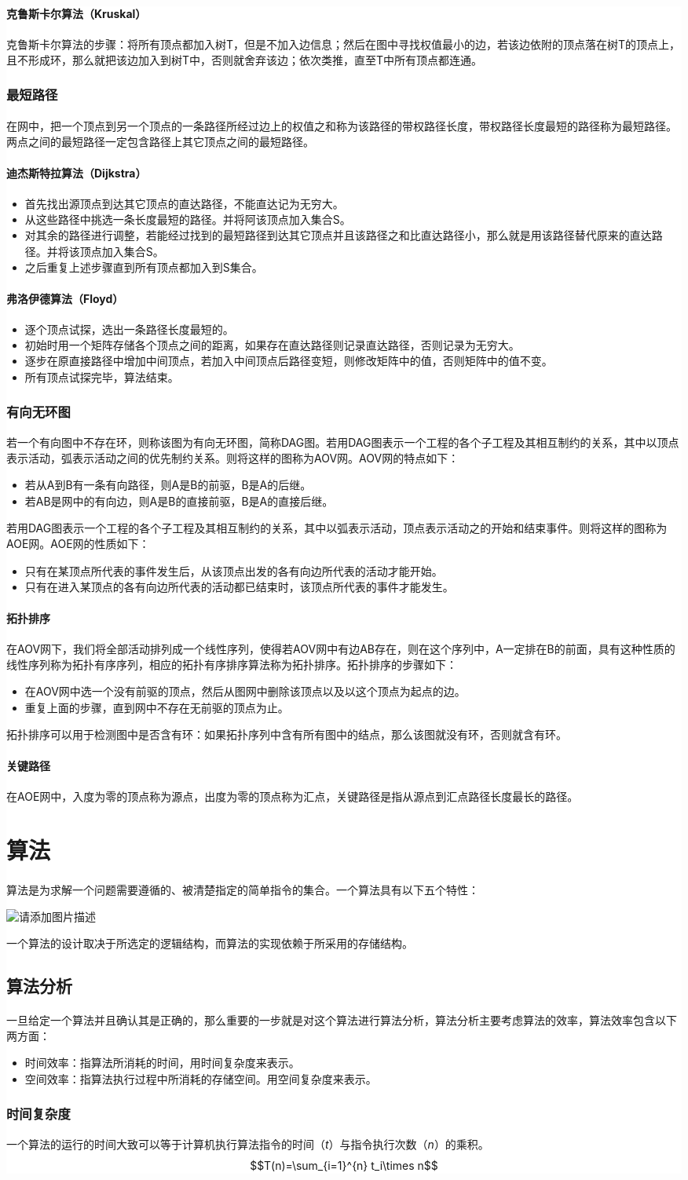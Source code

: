 ```c

```

#### 克鲁斯卡尔算法（Kruskal）
克鲁斯卡尔算法的步骤：将所有顶点都加入树T，但是不加入边信息；然后在图中寻找权值最小的边，若该边依附的顶点落在树T的顶点上，且不形成环，那么就把该边加入到树T中，否则就舍弃该边；依次类推，直至T中所有顶点都连通。
```c

```
### 最短路径
在网中，把一个顶点到另一个顶点的一条路径所经过边上的权值之和称为该路径的带权路径长度，带权路径长度最短的路径称为最短路径。两点之间的最短路径一定包含路径上其它顶点之间的最短路径。
#### 迪杰斯特拉算法（Dijkstra）
- 首先找出源顶点到达其它顶点的直达路径，不能直达记为无穷大。
- 从这些路径中挑选一条长度最短的路径。并将阿该顶点加入集合S。
- 对其余的路径进行调整，若能经过找到的最短路径到达其它顶点并且该路径之和比直达路径小，那么就是用该路径替代原来的直达路径。并将该顶点加入集合S。
- 之后重复上述步骤直到所有顶点都加入到S集合。
#### 弗洛伊德算法（Floyd）
- 逐个顶点试探，选出一条路径长度最短的。
- 初始时用一个矩阵存储各个顶点之间的距离，如果存在直达路径则记录直达路径，否则记录为无穷大。
- 逐步在原直接路径中增加中间顶点，若加入中间顶点后路径变短，则修改矩阵中的值，否则矩阵中的值不变。
- 所有顶点试探完毕，算法结束。

### 有向无环图
若一个有向图中不存在环，则称该图为有向无环图，简称DAG图。若用DAG图表示一个工程的各个子工程及其相互制约的关系，其中以顶点表示活动，弧表示活动之间的优先制约关系。则将这样的图称为AOV网。AOV网的特点如下：
- 若从A到B有一条有向路径，则A是B的前驱，B是A的后继。
- 若AB是网中的有向边，则A是B的直接前驱，B是A的直接后继。

若用DAG图表示一个工程的各个子工程及其相互制约的关系，其中以弧表示活动，顶点表示活动之的开始和结束事件。则将这样的图称为AOE网。AOE网的性质如下：
- 只有在某顶点所代表的事件发生后，从该顶点出发的各有向边所代表的活动才能开始。
- 只有在进入某顶点的各有向边所代表的活动都已结束时，该顶点所代表的事件才能发生。

#### 拓扑排序
在AOV网下，我们将全部活动排列成一个线性序列，使得若AOV网中有边AB存在，则在这个序列中，A一定排在B的前面，具有这种性质的线性序列称为拓扑有序序列，相应的拓扑有序排序算法称为拓扑排序。拓扑排序的步骤如下：
- 在AOV网中选一个没有前驱的顶点，然后从图网中删除该顶点以及以这个顶点为起点的边。
- 重复上面的步骤，直到网中不存在无前驱的顶点为止。

拓扑排序可以用于检测图中是否含有环：如果拓扑序列中含有所有图中的结点，那么该图就没有环，否则就含有环。
#### 关键路径
在AOE网中，入度为零的顶点称为源点，出度为零的顶点称为汇点，关键路径是指从源点到汇点路径长度最长的路径。
# 算法
算法是为求解一个问题需要遵循的、被清楚指定的简单指令的集合。一个算法具有以下五个特性：

![请添加图片描述](https://img-blog.csdnimg.cn/d7a20bfdc9254465a5f164edb524e637.png)

一个算法的设计取决于所选定的逻辑结构，而算法的实现依赖于所采用的存储结构。
## 算法分析
一旦给定一个算法并且确认其是正确的，那么重要的一步就是对这个算法进行算法分析，算法分析主要考虑算法的效率，算法效率包含以下两方面：
- 时间效率：指算法所消耗的时间，用时间复杂度来表示。
- 空间效率：指算法执行过程中所消耗的存储空间。用空间复杂度来表示。
### 时间复杂度
一个算法的运行的时间大致可以等于计算机执行算法指令的时间（$t$）与指令执行次数（$n$）的乘积。
$$T(n)=\sum_{i=1}^{n} t_i\times n$$
